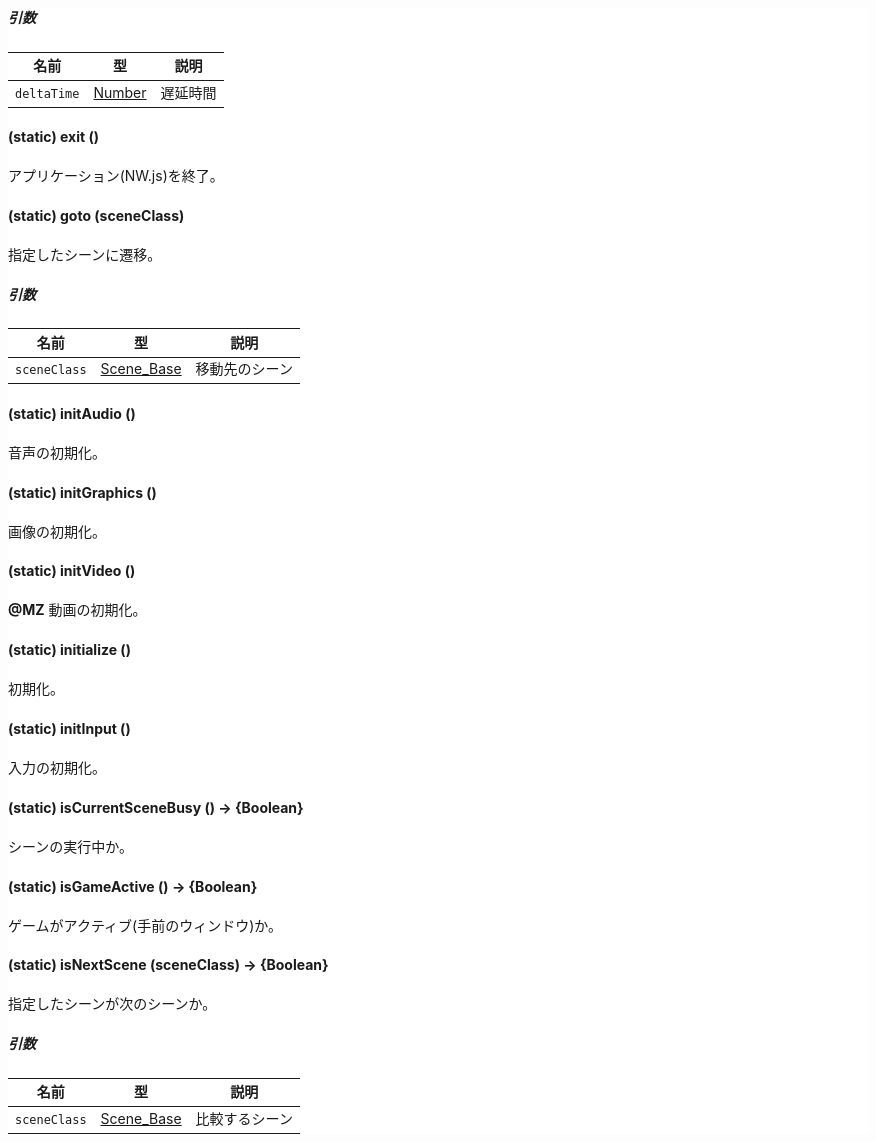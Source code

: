 ##### 引数

| 名前 | 型 | 説明 |
| --- | --- | --- |
| `deltaTime` | [Number](Number.md) | 遅延時間 |


#### (static) exit ()
アプリケーション(NW.js)を終了。


#### (static) goto (sceneClass)
指定したシーンに遷移。

##### 引数

| 名前 | 型 | 説明 |
| --- | --- | --- |
| `sceneClass` | [Scene_Base](Scene_Base.md) | 移動先のシーン |


#### (static) initAudio ()
音声の初期化。


#### (static) initGraphics ()
画像の初期化。


#### (static) initVideo ()
**@MZ** 動画の初期化。


#### (static) initialize ()
初期化。


#### (static) initInput ()
入力の初期化。


#### (static) isCurrentSceneBusy () → {Boolean}
シーンの実行中か。


#### (static) isGameActive () → {Boolean}
ゲームがアクティブ(手前のウィンドウ)か。


#### (static) isNextScene (sceneClass) → {Boolean}
指定したシーンが次のシーンか。

##### 引数

| 名前 | 型 | 説明 |
| --- | --- | --- |
| `sceneClass` | [Scene_Base](Scene_Base.md) | 比較するシーン |
